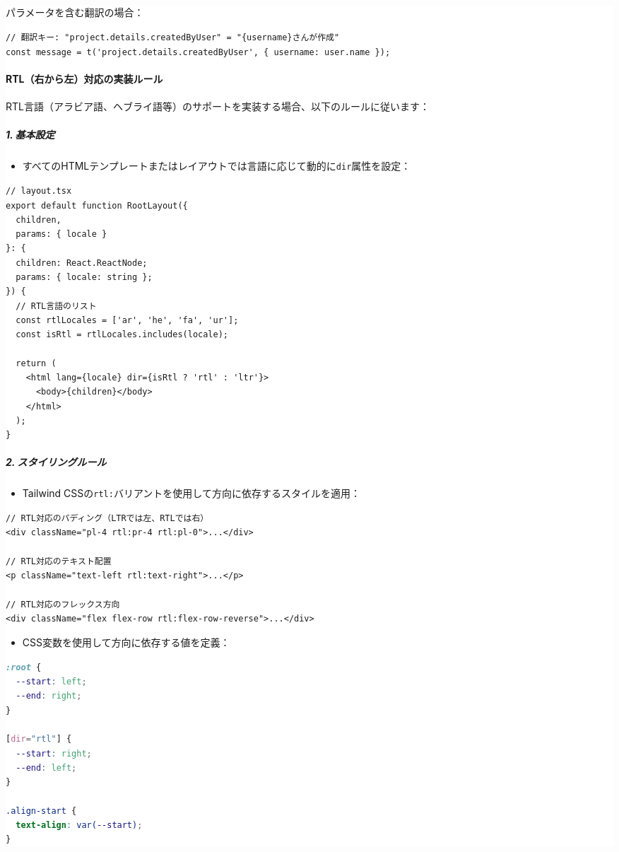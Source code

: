 パラメータを含む翻訳の場合：

```tsx
// 翻訳キー: "project.details.createdByUser" = "{username}さんが作成"
const message = t('project.details.createdByUser', { username: user.name });
```

#### RTL（右から左）対応の実装ルール

RTL言語（アラビア語、ヘブライ語等）のサポートを実装する場合、以下のルールに従います：

##### 1. 基本設定

- すべてのHTMLテンプレートまたはレイアウトでは言語に応じて動的に`dir`属性を設定：

```tsx
// layout.tsx
export default function RootLayout({
  children,
  params: { locale }
}: {
  children: React.ReactNode;
  params: { locale: string };
}) {
  // RTL言語のリスト
  const rtlLocales = ['ar', 'he', 'fa', 'ur'];
  const isRtl = rtlLocales.includes(locale);
  
  return (
    <html lang={locale} dir={isRtl ? 'rtl' : 'ltr'}>
      <body>{children}</body>
    </html>
  );
}
```

##### 2. スタイリングルール

- Tailwind CSSの`rtl:`バリアントを使用して方向に依存するスタイルを適用：

```tsx
// RTL対応のパディング（LTRでは左、RTLでは右）
<div className="pl-4 rtl:pr-4 rtl:pl-0">...</div>

// RTL対応のテキスト配置
<p className="text-left rtl:text-right">...</p>

// RTL対応のフレックス方向
<div className="flex flex-row rtl:flex-row-reverse">...</div>
```

- CSS変数を使用して方向に依存する値を定義：

```css
:root {
  --start: left;
  --end: right;
}

[dir="rtl"] {
  --start: right;
  --end: left;
}

.align-start {
  text-align: var(--start);
}
```
